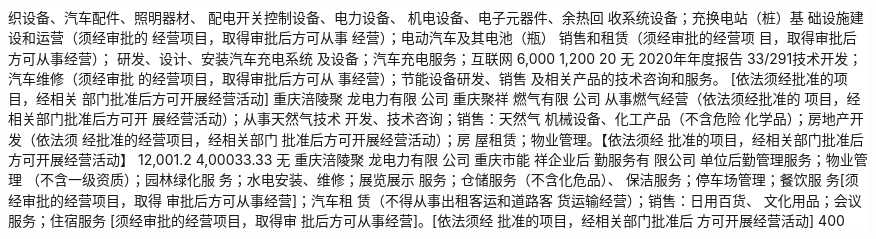 织设备、汽车配件、照明器材、
配电开关控制设备、电力设备、
机电设备、电子元器件、余热回
收系统设备；充换电站（桩）基
础设施建设和运营（须经审批的
经营项目，取得审批后方可从事
经营）；电动汽车及其电池（瓶）
销售和租赁（须经审批的经营项
目，取得审批后方可从事经营）；
研发、设计、安装汽车充电系统
及设备；汽车充电服务；互联网
6,000
1,200
20
无
2020年年度报告
33/291技术开发；汽车维修（须经审批
的经营项目，取得审批后方可从
事经营）；节能设备研发、销售
及相关产品的技术咨询和服务。
[依法须经批准的项目，经相关
部门批准后方可开展经营活动]
重庆涪陵聚
龙电力有限
公司
重庆聚祥
燃气有限
公司
从事燃气经营（依法须经批准的
项目，经相关部门批准后方可开
展经营活动）；从事天然气技术
开发、技术咨询；销售：天然气
机械设备、化工产品（不含危险
化学品）；房地产开发（依法须
经批准的经营项目，经相关部门
批准后方可开展经营活动）；房
屋租赁；物业管理。【依法须经
批准的项目，经相关部门批准后
方可开展经营活动】
12,001.2
4,00033.33
无
重庆涪陵聚
龙电力有限
公司
重庆市能
祥企业后
勤服务有
限公司
单位后勤管理服务；物业管理
（不含一级资质）；园林绿化服
务；水电安装、维修；展览展示
服务；仓储服务（不含化危品）、
保洁服务；停车场管理；餐饮服
务[须经审批的经营项目，取得
审批后方可从事经营]；汽车租
赁（不得从事出租客运和道路客
货运输经营）；销售：日用百货、
文化用品；会议服务；住宿服务
[须经审批的经营项目，取得审
批后方可从事经营]。[依法须经
批准的项目，经相关部门批准后
方可开展经营活动]
400